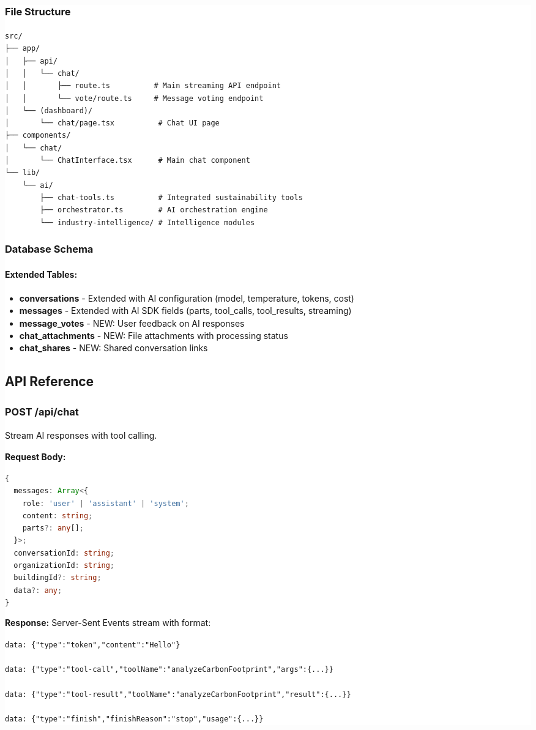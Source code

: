 ### File Structure

```
src/
├── app/
│   ├── api/
│   │   └── chat/
│   │       ├── route.ts          # Main streaming API endpoint
│   │       └── vote/route.ts     # Message voting endpoint
│   └── (dashboard)/
│       └── chat/page.tsx          # Chat UI page
├── components/
│   └── chat/
│       └── ChatInterface.tsx      # Main chat component
└── lib/
    └── ai/
        ├── chat-tools.ts          # Integrated sustainability tools
        ├── orchestrator.ts        # AI orchestration engine
        └── industry-intelligence/ # Intelligence modules
```

### Database Schema

#### Extended Tables:
- **conversations** - Extended with AI configuration (model, temperature, tokens, cost)
- **messages** - Extended with AI SDK fields (parts, tool_calls, tool_results, streaming)
- **message_votes** - NEW: User feedback on AI responses
- **chat_attachments** - NEW: File attachments with processing status
- **chat_shares** - NEW: Shared conversation links

## API Reference

### POST /api/chat

Stream AI responses with tool calling.

**Request Body:**
```typescript
{
  messages: Array<{
    role: 'user' | 'assistant' | 'system';
    content: string;
    parts?: any[];
  }>;
  conversationId: string;
  organizationId: string;
  buildingId?: string;
  data?: any;
}
```

**Response:**
Server-Sent Events stream with format:
```
data: {"type":"token","content":"Hello"}

data: {"type":"tool-call","toolName":"analyzeCarbonFootprint","args":{...}}

data: {"type":"tool-result","toolName":"analyzeCarbonFootprint","result":{...}}

data: {"type":"finish","finishReason":"stop","usage":{...}}
```
